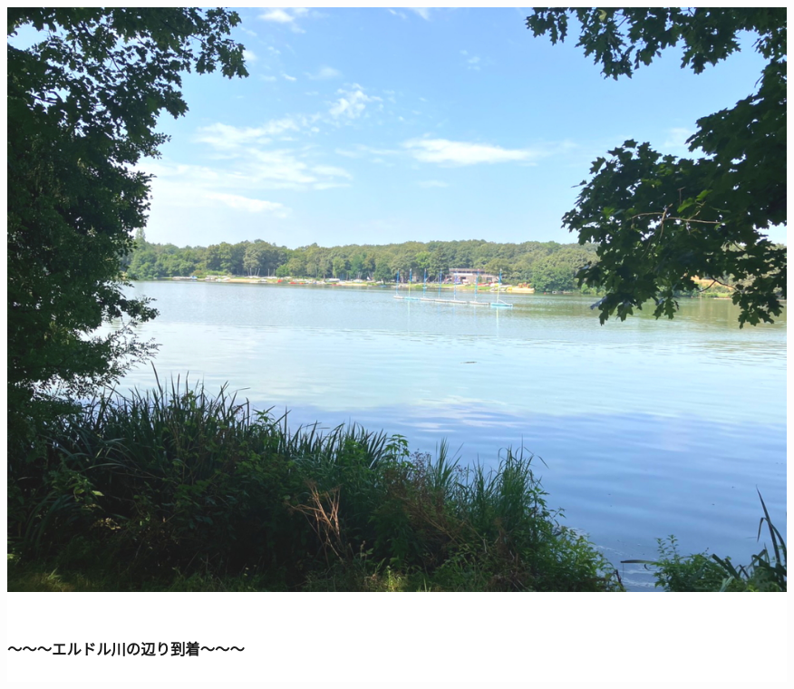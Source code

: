 <a href="20240731_014.JPG" data-lightbox="abc"><img src="20240731_014.JPG" alt="サンプル画像" width="900" /></a>

<h3><span class="yellow"><br>～～～エルドル川の辺り到着～～～<br><br></span></h3>
